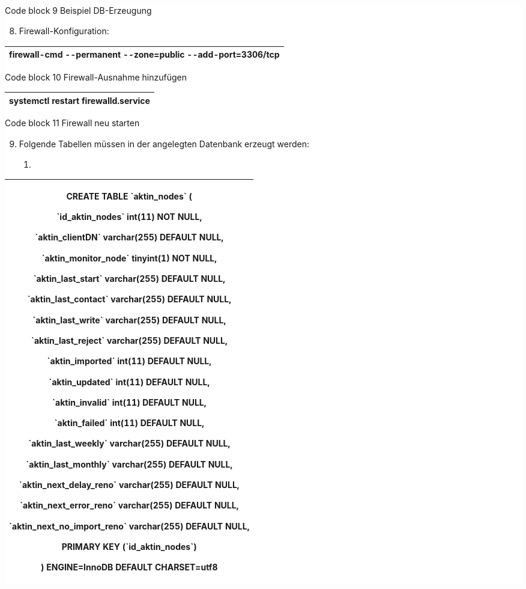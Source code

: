 Code block 9 Beispiel DB-Erzeugung

8.  Firewall-Konfiguration:

| firewall-cmd --permanent --zone=public --add-port=3306/tcp |
|------------------------------------------------------------|

Code block 10 Firewall-Ausnahme hinzufügen

| systemctl restart firewalld.service |
|-------------------------------------|

Code block 11 Firewall neu starten

9.  Folgende Tabellen müssen in der angelegten Datenbank erzeugt werden:

    1.  

<table>
<colgroup>
<col style="width: 100%" />
</colgroup>
<thead>
<tr class="header">
<th><p><strong>CREATE</strong> <strong>TABLE</strong> `aktin_nodes`
(</p>
<p>`id_aktin_nodes` <strong>int</strong>(11) NOT NULL,</p>
<p>`aktin_clientDN` <strong>varchar</strong>(255)
<strong>DEFAULT</strong> NULL,</p>
<p>`aktin_monitor_node` tinyint(1) NOT NULL,</p>
<p>`aktin_last_start` <strong>varchar</strong>(255)
<strong>DEFAULT</strong> NULL,</p>
<p>`aktin_last_contact` <strong>varchar</strong>(255)
<strong>DEFAULT</strong> NULL,</p>
<p>`aktin_last_write` <strong>varchar</strong>(255)
<strong>DEFAULT</strong> NULL,</p>
<p>`aktin_last_reject` <strong>varchar</strong>(255)
<strong>DEFAULT</strong> NULL,</p>
<p>`aktin_imported` <strong>int</strong>(11) <strong>DEFAULT</strong>
NULL,</p>
<p>`aktin_updated` <strong>int</strong>(11) <strong>DEFAULT</strong>
NULL,</p>
<p>`aktin_invalid` <strong>int</strong>(11) <strong>DEFAULT</strong>
NULL,</p>
<p>`aktin_failed` <strong>int</strong>(11) <strong>DEFAULT</strong>
NULL,</p>
<p>`aktin_last_weekly` <strong>varchar</strong>(255)
<strong>DEFAULT</strong> NULL,</p>
<p>`aktin_last_monthly` <strong>varchar</strong>(255)
<strong>DEFAULT</strong> NULL,</p>
<p>`aktin_next_delay_reno` <strong>varchar</strong>(255)
<strong>DEFAULT</strong> NULL,</p>
<p>`aktin_next_error_reno` <strong>varchar</strong>(255)
<strong>DEFAULT</strong> NULL,</p>
<p>`aktin_next_no_import_reno` <strong>varchar</strong>(255)
<strong>DEFAULT</strong> NULL,</p>
<p><strong>PRIMARY</strong> <strong>KEY</strong> (`id_aktin_nodes`)</p>
<p>) ENGINE=InnoDB <strong>DEFAULT</strong> CHARSET=utf8</p></th>
</tr>
</thead>
<tbody>
</tbody>
</table>
